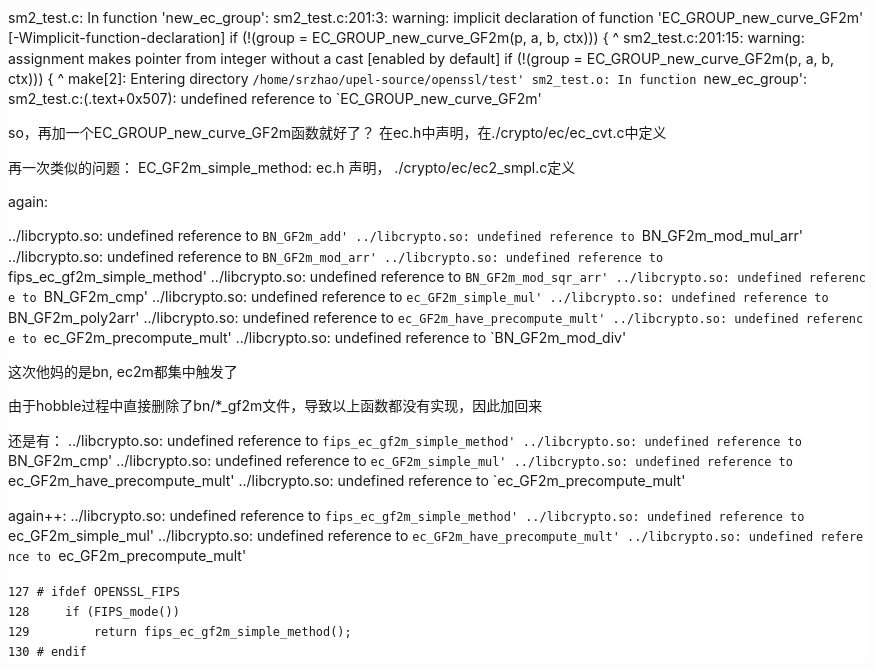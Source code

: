 sm2_test.c: In function 'new_ec_group':
sm2_test.c:201:3: warning: implicit declaration of function 'EC_GROUP_new_curve_GF2m' [-Wimplicit-function-declaration]
if (!(group = EC_GROUP_new_curve_GF2m(p, a, b, ctx))) {
    ^
sm2_test.c:201:15: warning: assignment makes pointer from integer without a cast [enabled by default]
if (!(group = EC_GROUP_new_curve_GF2m(p, a, b, ctx))) {
^
make[2]: Entering directory `/home/srzhao/upel-source/openssl/test'
sm2_test.o: In function `new_ec_group':
sm2_test.c:(.text+0x507): undefined reference to `EC_GROUP_new_curve_GF2m'


so，再加一个EC_GROUP_new_curve_GF2m函数就好了？
在ec.h中声明，在./crypto/ec/ec_cvt.c中定义

再一次类似的问题：
EC_GF2m_simple_method: ec.h 声明， ./crypto/ec/ec2_smpl.c定义

again:

../libcrypto.so: undefined reference to `BN_GF2m_add'
../libcrypto.so: undefined reference to `BN_GF2m_mod_mul_arr'
../libcrypto.so: undefined reference to `BN_GF2m_mod_arr'
../libcrypto.so: undefined reference to `fips_ec_gf2m_simple_method'
../libcrypto.so: undefined reference to `BN_GF2m_mod_sqr_arr'
../libcrypto.so: undefined reference to `BN_GF2m_cmp'
../libcrypto.so: undefined reference to `ec_GF2m_simple_mul'
../libcrypto.so: undefined reference to `BN_GF2m_poly2arr'
../libcrypto.so: undefined reference to `ec_GF2m_have_precompute_mult'
../libcrypto.so: undefined reference to `ec_GF2m_precompute_mult'
../libcrypto.so: undefined reference to `BN_GF2m_mod_div'

这次他妈的是bn, ec2m都集中触发了

由于hobble过程中直接删除了bn/*_gf2m文件，导致以上函数都没有实现，因此加回来

还是有：
../libcrypto.so: undefined reference to `fips_ec_gf2m_simple_method'
../libcrypto.so: undefined reference to `BN_GF2m_cmp'
../libcrypto.so: undefined reference to `ec_GF2m_simple_mul'
../libcrypto.so: undefined reference to `ec_GF2m_have_precompute_mult'
../libcrypto.so: undefined reference to `ec_GF2m_precompute_mult'

again++:
../libcrypto.so: undefined reference to `fips_ec_gf2m_simple_method'
../libcrypto.so: undefined reference to `ec_GF2m_simple_mul'
../libcrypto.so: undefined reference to `ec_GF2m_have_precompute_mult'
../libcrypto.so: undefined reference to `ec_GF2m_precompute_mult'


```
127 # ifdef OPENSSL_FIPS
128     if (FIPS_mode())
129         return fips_ec_gf2m_simple_method();
130 # endif
```
